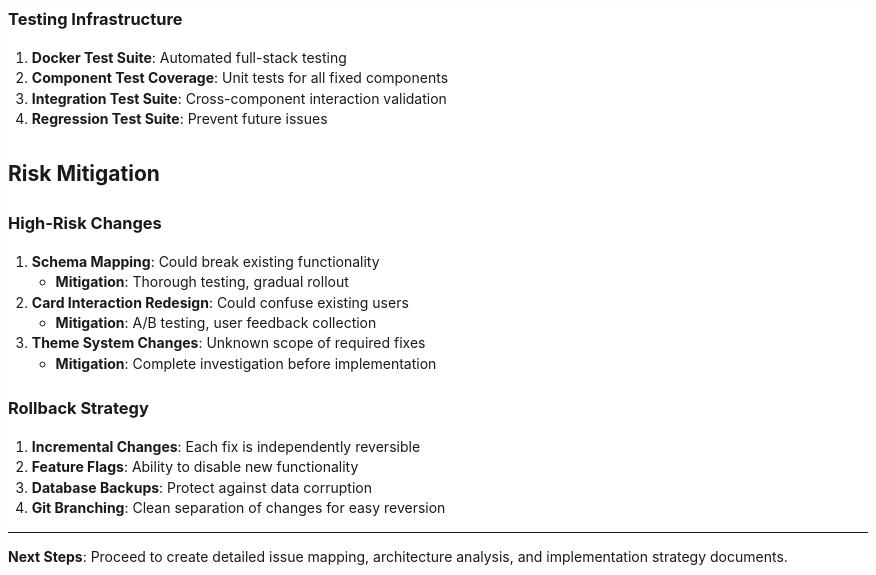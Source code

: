 ### Testing Infrastructure
1. **Docker Test Suite**: Automated full-stack testing
2. **Component Test Coverage**: Unit tests for all fixed components
3. **Integration Test Suite**: Cross-component interaction validation
4. **Regression Test Suite**: Prevent future issues

## Risk Mitigation

### High-Risk Changes
1. **Schema Mapping**: Could break existing functionality
   - **Mitigation**: Thorough testing, gradual rollout
2. **Card Interaction Redesign**: Could confuse existing users
   - **Mitigation**: A/B testing, user feedback collection
3. **Theme System Changes**: Unknown scope of required fixes
   - **Mitigation**: Complete investigation before implementation

### Rollback Strategy
1. **Incremental Changes**: Each fix is independently reversible
2. **Feature Flags**: Ability to disable new functionality
3. **Database Backups**: Protect against data corruption
4. **Git Branching**: Clean separation of changes for easy reversion

---

**Next Steps**: Proceed to create detailed issue mapping, architecture analysis, and implementation strategy documents.